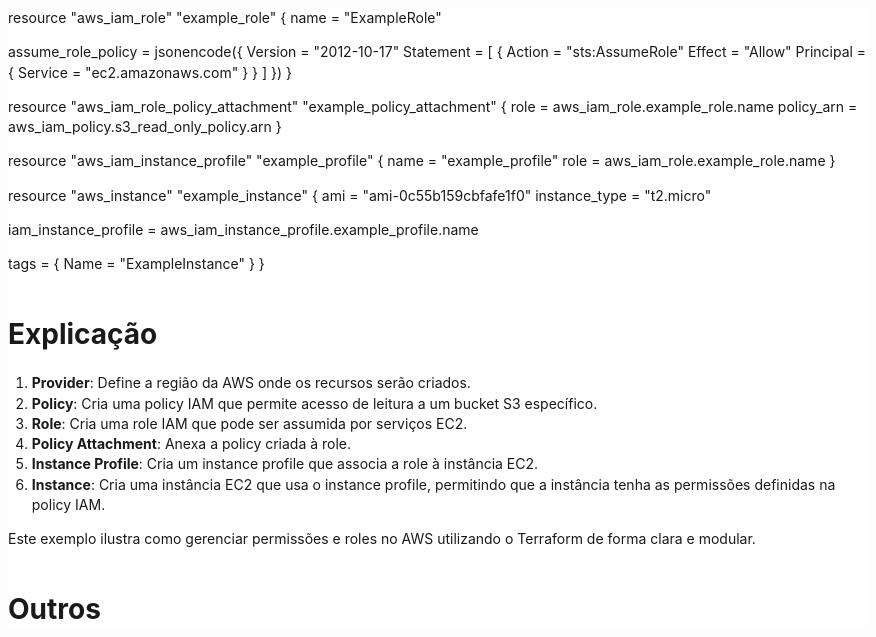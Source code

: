 resource "aws_iam_role" "example_role" {
  name = "ExampleRole"

  assume_role_policy = jsonencode({
    Version = "2012-10-17"
    Statement = [
      {
        Action = "sts:AssumeRole"
        Effect = "Allow"
        Principal = {
          Service = "ec2.amazonaws.com"
        }
      }
    ]
  })
}

resource "aws_iam_role_policy_attachment" "example_policy_attachment" {
  role       = aws_iam_role.example_role.name
  policy_arn = aws_iam_policy.s3_read_only_policy.arn
}

resource "aws_iam_instance_profile" "example_profile" {
  name = "example_profile"
  role = aws_iam_role.example_role.name
}

resource "aws_instance" "example_instance" {
  ami           = "ami-0c55b159cbfafe1f0"
  instance_type = "t2.micro"

  iam_instance_profile = aws_iam_instance_profile.example_profile.name

  tags = {
    Name = "ExampleInstance"
  }
}

# Explicação

1. **Provider**: Define a região da AWS onde os recursos serão criados.
2. **Policy**: Cria uma policy IAM que permite acesso de leitura a um bucket S3 específico.
3. **Role**: Cria uma role IAM que pode ser assumida por serviços EC2.
4. **Policy Attachment**: Anexa a policy criada à role.
5. **Instance Profile**: Cria um instance profile que associa a role à instância EC2.
6. **Instance**: Cria uma instância EC2 que usa o instance profile, permitindo que a instância tenha as permissões definidas na policy IAM.

Este exemplo ilustra como gerenciar permissões e roles no AWS utilizando o Terraform de forma clara e modular.

# Outros
